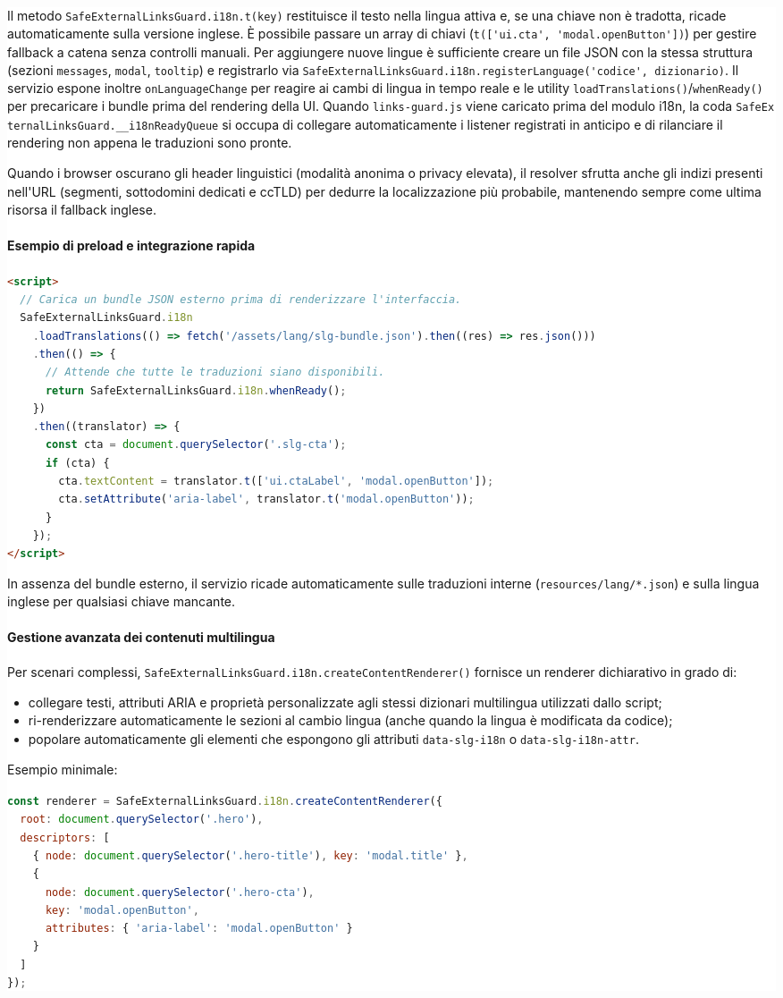 Il metodo `SafeExternalLinksGuard.i18n.t(key)` restituisce il testo nella lingua attiva e, se una chiave non è tradotta, ricade automaticamente sulla versione inglese. È possibile passare un array di chiavi (`t(['ui.cta', 'modal.openButton'])`) per gestire fallback a catena senza controlli manuali. Per aggiungere nuove lingue è sufficiente creare un file JSON con la stessa struttura (sezioni `messages`, `modal`, `tooltip`) e registrarlo via `SafeExternalLinksGuard.i18n.registerLanguage('codice', dizionario)`. Il servizio espone inoltre `onLanguageChange` per reagire ai cambi di lingua in tempo reale e le utility `loadTranslations()`/`whenReady()` per precaricare i bundle prima del rendering della UI. Quando `links-guard.js` viene caricato prima del modulo i18n, la coda `SafeExternalLinksGuard.__i18nReadyQueue` si occupa di collegare automaticamente i listener registrati in anticipo e di rilanciare il rendering non appena le traduzioni sono pronte.

Quando i browser oscurano gli header linguistici (modalità anonima o privacy elevata), il resolver sfrutta anche gli indizi presenti nell'URL (segmenti, sottodomini dedicati e ccTLD) per dedurre la localizzazione più probabile, mantenendo sempre come ultima risorsa il fallback inglese.

#### Esempio di preload e integrazione rapida
```html
<script>
  // Carica un bundle JSON esterno prima di renderizzare l'interfaccia.
  SafeExternalLinksGuard.i18n
    .loadTranslations(() => fetch('/assets/lang/slg-bundle.json').then((res) => res.json()))
    .then(() => {
      // Attende che tutte le traduzioni siano disponibili.
      return SafeExternalLinksGuard.i18n.whenReady();
    })
    .then((translator) => {
      const cta = document.querySelector('.slg-cta');
      if (cta) {
        cta.textContent = translator.t(['ui.ctaLabel', 'modal.openButton']);
        cta.setAttribute('aria-label', translator.t('modal.openButton'));
      }
    });
</script>
```
In assenza del bundle esterno, il servizio ricade automaticamente sulle traduzioni interne (`resources/lang/*.json`) e sulla lingua inglese per qualsiasi chiave mancante.

#### Gestione avanzata dei contenuti multilingua
Per scenari complessi, `SafeExternalLinksGuard.i18n.createContentRenderer()` fornisce un renderer dichiarativo in grado di:

- collegare testi, attributi ARIA e proprietà personalizzate agli stessi dizionari multilingua utilizzati dallo script;
- ri-renderizzare automaticamente le sezioni al cambio lingua (anche quando la lingua è modificata da codice);
- popolare automaticamente gli elementi che espongono gli attributi `data-slg-i18n` o `data-slg-i18n-attr`.

Esempio minimale:

```javascript
const renderer = SafeExternalLinksGuard.i18n.createContentRenderer({
  root: document.querySelector('.hero'),
  descriptors: [
    { node: document.querySelector('.hero-title'), key: 'modal.title' },
    {
      node: document.querySelector('.hero-cta'),
      key: 'modal.openButton',
      attributes: { 'aria-label': 'modal.openButton' }
    }
  ]
});
```
